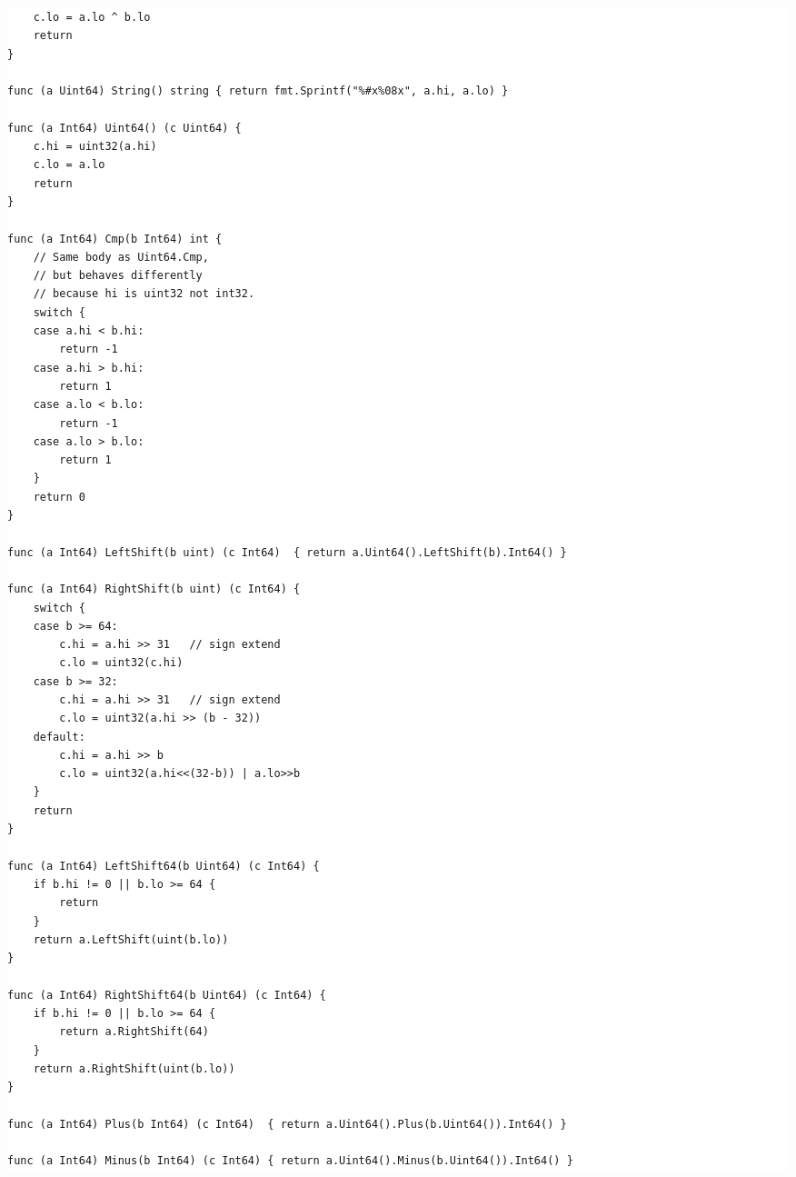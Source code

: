 ```
	c.lo = a.lo ^ b.lo
	return
}

func (a Uint64) String() string	{ return fmt.Sprintf("%#x%08x", a.hi, a.lo) }

func (a Int64) Uint64() (c Uint64) {
	c.hi = uint32(a.hi)
	c.lo = a.lo
	return
}

func (a Int64) Cmp(b Int64) int {
	// Same body as Uint64.Cmp,
	// but behaves differently
	// because hi is uint32 not int32.
	switch {
	case a.hi < b.hi:
		return -1
	case a.hi > b.hi:
		return 1
	case a.lo < b.lo:
		return -1
	case a.lo > b.lo:
		return 1
	}
	return 0
}

func (a Int64) LeftShift(b uint) (c Int64)	{ return a.Uint64().LeftShift(b).Int64() }

func (a Int64) RightShift(b uint) (c Int64) {
	switch {
	case b >= 64:
		c.hi = a.hi >> 31	// sign extend
		c.lo = uint32(c.hi)
	case b >= 32:
		c.hi = a.hi >> 31	// sign extend
		c.lo = uint32(a.hi >> (b - 32))
	default:
		c.hi = a.hi >> b
		c.lo = uint32(a.hi<<(32-b)) | a.lo>>b
	}
	return
}

func (a Int64) LeftShift64(b Uint64) (c Int64) {
	if b.hi != 0 || b.lo >= 64 {
		return
	}
	return a.LeftShift(uint(b.lo))
}

func (a Int64) RightShift64(b Uint64) (c Int64) {
	if b.hi != 0 || b.lo >= 64 {
		return a.RightShift(64)
	}
	return a.RightShift(uint(b.lo))
}

func (a Int64) Plus(b Int64) (c Int64)	{ return a.Uint64().Plus(b.Uint64()).Int64() }

func (a Int64) Minus(b Int64) (c Int64)	{ return a.Uint64().Minus(b.Uint64()).Int64() }
```